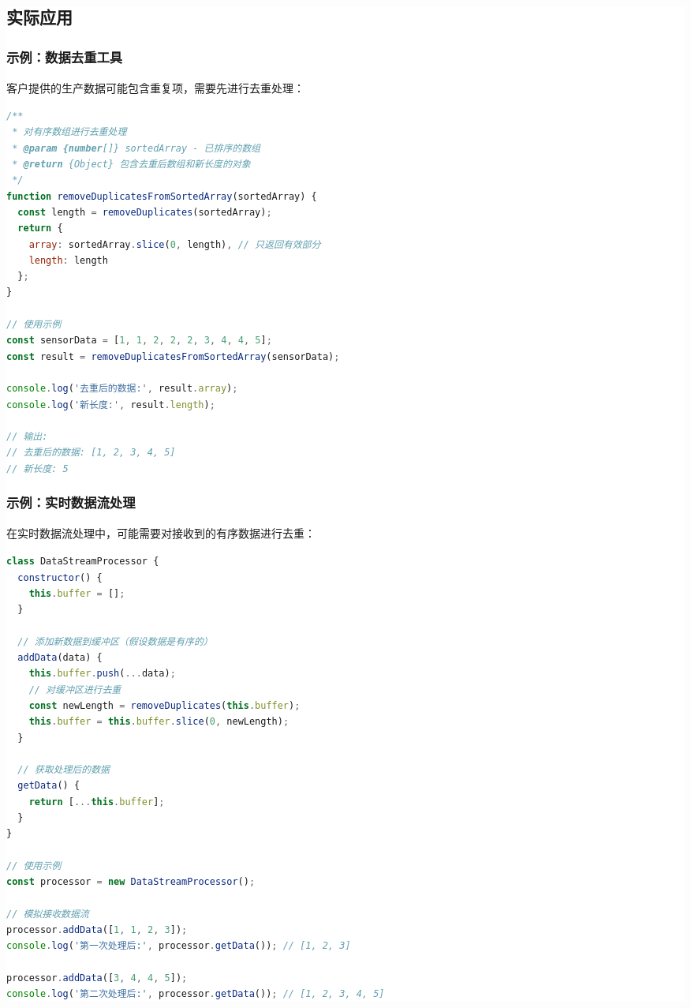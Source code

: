 ## 实际应用

### 示例：数据去重工具
客户提供的生产数据可能包含重复项，需要先进行去重处理：

```javascript
/**
 * 对有序数组进行去重处理
 * @param {number[]} sortedArray - 已排序的数组
 * @return {Object} 包含去重后数组和新长度的对象
 */
function removeDuplicatesFromSortedArray(sortedArray) {
  const length = removeDuplicates(sortedArray);
  return {
    array: sortedArray.slice(0, length), // 只返回有效部分
    length: length
  };
}

// 使用示例
const sensorData = [1, 1, 2, 2, 2, 3, 4, 4, 5];
const result = removeDuplicatesFromSortedArray(sensorData);

console.log('去重后的数据:', result.array);
console.log('新长度:', result.length);

// 输出:
// 去重后的数据: [1, 2, 3, 4, 5]
// 新长度: 5
```

### 示例：实时数据流处理

在实时数据流处理中，可能需要对接收到的有序数据进行去重：

```javascript
class DataStreamProcessor {
  constructor() {
    this.buffer = [];
  }
  
  // 添加新数据到缓冲区（假设数据是有序的）
  addData(data) {
    this.buffer.push(...data);
    // 对缓冲区进行去重
    const newLength = removeDuplicates(this.buffer);
    this.buffer = this.buffer.slice(0, newLength);
  }
  
  // 获取处理后的数据
  getData() {
    return [...this.buffer];
  }
}

// 使用示例
const processor = new DataStreamProcessor();

// 模拟接收数据流
processor.addData([1, 1, 2, 3]);
console.log('第一次处理后:', processor.getData()); // [1, 2, 3]

processor.addData([3, 4, 4, 5]);
console.log('第二次处理后:', processor.getData()); // [1, 2, 3, 4, 5]
```